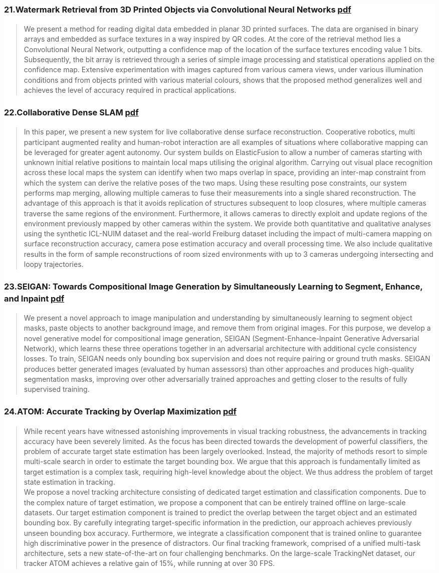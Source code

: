 ### 21.Watermark Retrieval from 3D Printed Objects via Convolutional Neural Networks  [ pdf ](https://arxiv.org/pdf/1811.07640.pdf)
>  We present a method for reading digital data embedded in planar 3D printed surfaces. The data are organised in binary arrays and embedded as surface textures in a way inspired by QR codes. At the core of the retrieval method lies a Convolutional Neural Network, outputting a confidence map of the location of the surface textures encoding value 1 bits. Subsequently, the bit array is retrieved through a series of simple image processing and statistical operations applied on the confidence map. Extensive experimentation with images captured from various camera views, under various illumination conditions and from objects printed with various material colours, shows that the proposed method generalizes well and achieves the level of accuracy required in practical applications. 
### 22.Collaborative Dense SLAM  [ pdf ](https://arxiv.org/pdf/1811.07632.pdf)
>  In this paper, we present a new system for live collaborative dense surface reconstruction. Cooperative robotics, multi participant augmented reality and human-robot interaction are all examples of situations where collaborative mapping can be leveraged for greater agent autonomy. Our system builds on ElasticFusion to allow a number of cameras starting with unknown initial relative positions to maintain local maps utilising the original algorithm. Carrying out visual place recognition across these local maps the system can identify when two maps overlap in space, providing an inter-map constraint from which the system can derive the relative poses of the two maps. Using these resulting pose constraints, our system performs map merging, allowing multiple cameras to fuse their measurements into a single shared reconstruction. The advantage of this approach is that it avoids replication of structures subsequent to loop closures, where multiple cameras traverse the same regions of the environment. Furthermore, it allows cameras to directly exploit and update regions of the environment previously mapped by other cameras within the system. We provide both quantitative and qualitative analyses using the synthetic ICL-NUIM dataset and the real-world Freiburg dataset including the impact of multi-camera mapping on surface reconstruction accuracy, camera pose estimation accuracy and overall processing time. We also include qualitative results in the form of sample reconstructions of room sized environments with up to 3 cameras undergoing intersecting and loopy trajectories. 
### 23.SEIGAN: Towards Compositional Image Generation by Simultaneously Learning to Segment, Enhance, and Inpaint  [ pdf ](https://arxiv.org/pdf/1811.07630.pdf)
>  We present a novel approach to image manipulation and understanding by simultaneously learning to segment object masks, paste objects to another background image, and remove them from original images. For this purpose, we develop a novel generative model for compositional image generation, SEIGAN (Segment-Enhance-Inpaint Generative Adversarial Network), which learns these three operations together in an adversarial architecture with additional cycle consistency losses. To train, SEIGAN needs only bounding box supervision and does not require pairing or ground truth masks. SEIGAN produces better generated images (evaluated by human assessors) than other approaches and produces high-quality segmentation masks, improving over other adversarially trained approaches and getting closer to the results of fully supervised training. 
### 24.ATOM: Accurate Tracking by Overlap Maximization  [ pdf ](https://arxiv.org/pdf/1811.07628.pdf)
>  While recent years have witnessed astonishing improvements in visual tracking robustness, the advancements in tracking accuracy have been severely limited. As the focus has been directed towards the development of powerful classifiers, the problem of accurate target state estimation has been largely overlooked. Instead, the majority of methods resort to simple multi-scale search in order to estimate the target bounding box. We argue that this approach is fundamentally limited as target estimation is a complex task, requiring high-level knowledge about the object. We thus address the problem of target state estimation in tracking. <br />We propose a novel tracking architecture consisting of dedicated target estimation and classification components. Due to the complex nature of target estimation, we propose a component that can be entirely trained offline on large-scale datasets. Our target estimation component is trained to predict the overlap between the target object and an estimated bounding box. By carefully integrating target-specific information in the prediction, our approach achieves previously unseen bounding box accuracy. Furthermore, we integrate a classification component that is trained online to guarantee high discriminative power in the presence of distractors. Our final tracking framework, comprised of a unified multi-task architecture, sets a new state-of-the-art on four challenging benchmarks. On the large-scale TrackingNet dataset, our tracker ATOM achieves a relative gain of 15%, while running at over 30 FPS. 